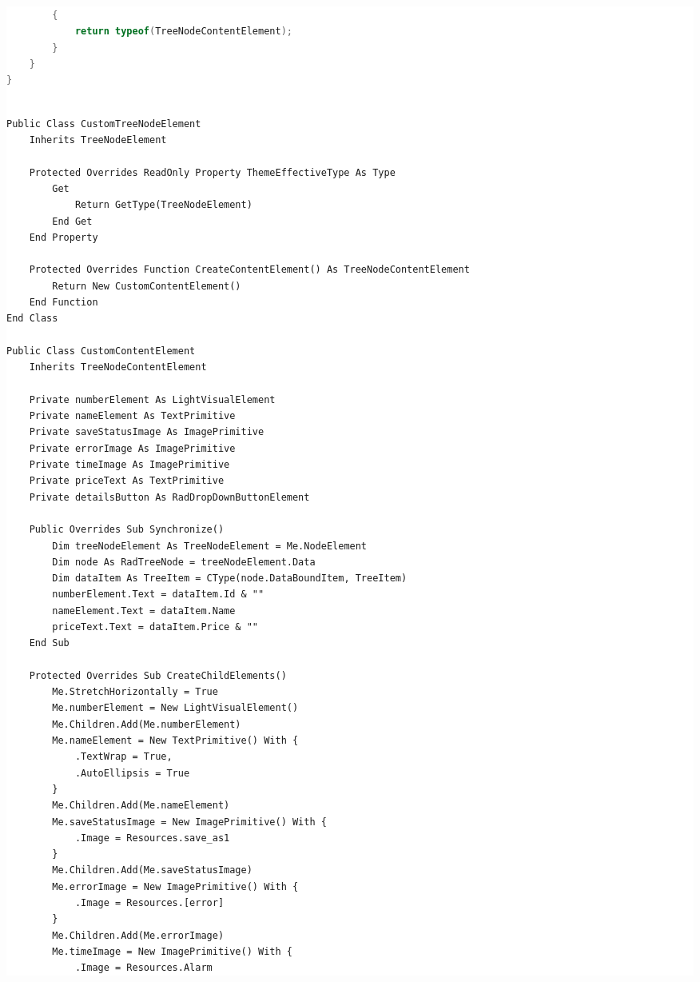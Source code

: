 ````C#
        {
            return typeof(TreeNodeContentElement);
        }
    }
}


````
````VB.NET

Public Class CustomTreeNodeElement
    Inherits TreeNodeElement

    Protected Overrides ReadOnly Property ThemeEffectiveType As Type
        Get
            Return GetType(TreeNodeElement)
        End Get
    End Property

    Protected Overrides Function CreateContentElement() As TreeNodeContentElement
        Return New CustomContentElement()
    End Function
End Class

Public Class CustomContentElement
    Inherits TreeNodeContentElement

    Private numberElement As LightVisualElement
    Private nameElement As TextPrimitive
    Private saveStatusImage As ImagePrimitive
    Private errorImage As ImagePrimitive
    Private timeImage As ImagePrimitive
    Private priceText As TextPrimitive
    Private detailsButton As RadDropDownButtonElement

    Public Overrides Sub Synchronize()
        Dim treeNodeElement As TreeNodeElement = Me.NodeElement
        Dim node As RadTreeNode = treeNodeElement.Data
        Dim dataItem As TreeItem = CType(node.DataBoundItem, TreeItem)
        numberElement.Text = dataItem.Id & ""
        nameElement.Text = dataItem.Name
        priceText.Text = dataItem.Price & ""
    End Sub

    Protected Overrides Sub CreateChildElements()
        Me.StretchHorizontally = True
        Me.numberElement = New LightVisualElement()
        Me.Children.Add(Me.numberElement)
        Me.nameElement = New TextPrimitive() With {
            .TextWrap = True,
            .AutoEllipsis = True
        }
        Me.Children.Add(Me.nameElement)
        Me.saveStatusImage = New ImagePrimitive() With {
            .Image = Resources.save_as1
        }
        Me.Children.Add(Me.saveStatusImage)
        Me.errorImage = New ImagePrimitive() With {
            .Image = Resources.[error]
        }
        Me.Children.Add(Me.errorImage)
        Me.timeImage = New ImagePrimitive() With {
            .Image = Resources.Alarm
````